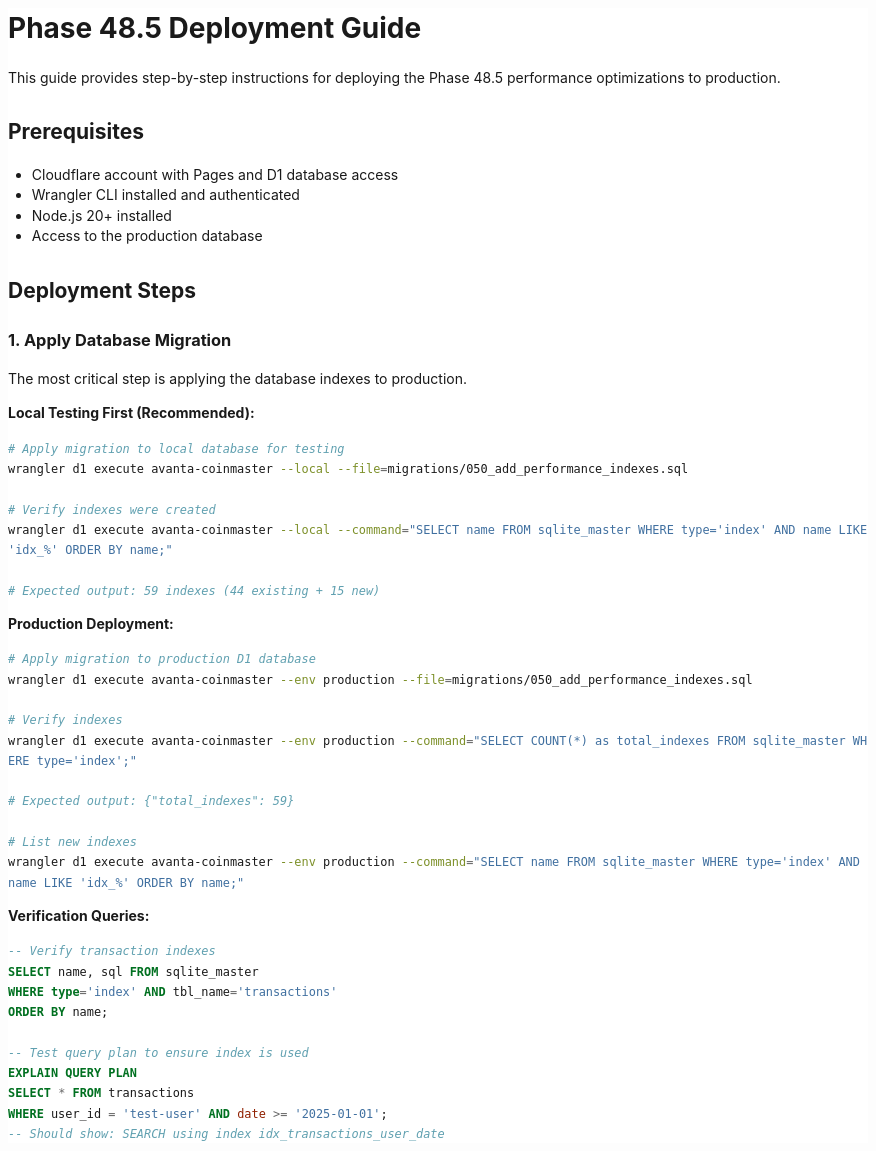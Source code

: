 # Phase 48.5 Deployment Guide

This guide provides step-by-step instructions for deploying the Phase 48.5 performance optimizations to production.

## Prerequisites

- Cloudflare account with Pages and D1 database access
- Wrangler CLI installed and authenticated
- Node.js 20+ installed
- Access to the production database

## Deployment Steps

### 1. Apply Database Migration

The most critical step is applying the database indexes to production.

**Local Testing First (Recommended):**
```bash
# Apply migration to local database for testing
wrangler d1 execute avanta-coinmaster --local --file=migrations/050_add_performance_indexes.sql

# Verify indexes were created
wrangler d1 execute avanta-coinmaster --local --command="SELECT name FROM sqlite_master WHERE type='index' AND name LIKE 'idx_%' ORDER BY name;"

# Expected output: 59 indexes (44 existing + 15 new)
```

**Production Deployment:**
```bash
# Apply migration to production D1 database
wrangler d1 execute avanta-coinmaster --env production --file=migrations/050_add_performance_indexes.sql

# Verify indexes
wrangler d1 execute avanta-coinmaster --env production --command="SELECT COUNT(*) as total_indexes FROM sqlite_master WHERE type='index';"

# Expected output: {"total_indexes": 59}

# List new indexes
wrangler d1 execute avanta-coinmaster --env production --command="SELECT name FROM sqlite_master WHERE type='index' AND name LIKE 'idx_%' ORDER BY name;"
```

**Verification Queries:**
```sql
-- Verify transaction indexes
SELECT name, sql FROM sqlite_master 
WHERE type='index' AND tbl_name='transactions' 
ORDER BY name;

-- Test query plan to ensure index is used
EXPLAIN QUERY PLAN 
SELECT * FROM transactions 
WHERE user_id = 'test-user' AND date >= '2025-01-01';
-- Should show: SEARCH using index idx_transactions_user_date
```
